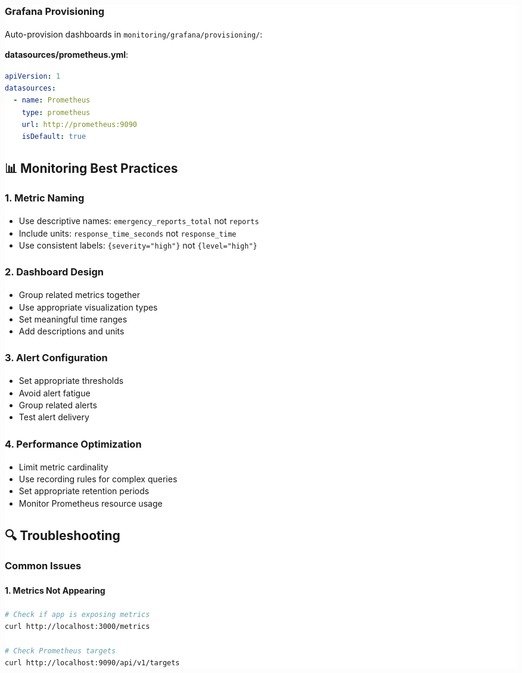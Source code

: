 ### Grafana Provisioning

Auto-provision dashboards in `monitoring/grafana/provisioning/`:

**datasources/prometheus.yml**:
```yaml
apiVersion: 1
datasources:
  - name: Prometheus
    type: prometheus
    url: http://prometheus:9090
    isDefault: true
```

## 📊 Monitoring Best Practices

### 1. Metric Naming
- Use descriptive names: `emergency_reports_total` not `reports`
- Include units: `response_time_seconds` not `response_time`
- Use consistent labels: `{severity="high"}` not `{level="high"}`

### 2. Dashboard Design
- Group related metrics together
- Use appropriate visualization types
- Set meaningful time ranges
- Add descriptions and units

### 3. Alert Configuration
- Set appropriate thresholds
- Avoid alert fatigue
- Group related alerts
- Test alert delivery

### 4. Performance Optimization
- Limit metric cardinality
- Use recording rules for complex queries
- Set appropriate retention periods
- Monitor Prometheus resource usage

## 🔍 Troubleshooting

### Common Issues

#### 1. Metrics Not Appearing
```bash
# Check if app is exposing metrics
curl http://localhost:3000/metrics

# Check Prometheus targets
curl http://localhost:9090/api/v1/targets
```

